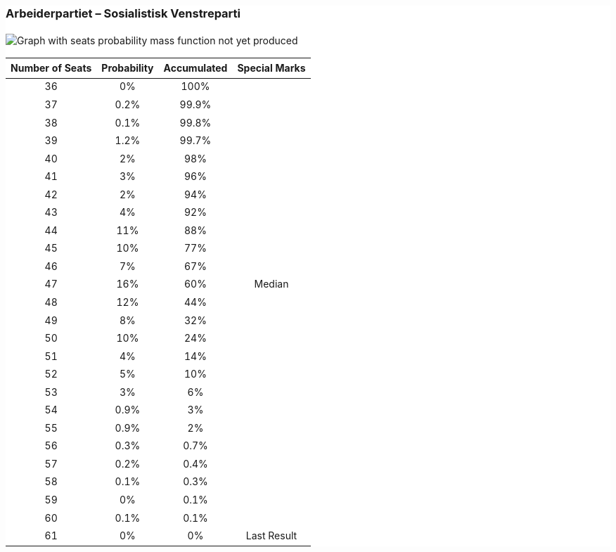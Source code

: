 ### Arbeiderpartiet – Sosialistisk Venstreparti

![Graph with seats probability mass function not yet produced](2023-06-05-OpinionPerduco-coalitions-seats-pmf-ap–sv.png "Seats Probability Mass Function")

| Number of Seats | Probability | Accumulated | Special Marks |
|:---------------:|:-----------:|:-----------:|:-------------:|
| 36 | 0% | 100% |  |
| 37 | 0.2% | 99.9% |  |
| 38 | 0.1% | 99.8% |  |
| 39 | 1.2% | 99.7% |  |
| 40 | 2% | 98% |  |
| 41 | 3% | 96% |  |
| 42 | 2% | 94% |  |
| 43 | 4% | 92% |  |
| 44 | 11% | 88% |  |
| 45 | 10% | 77% |  |
| 46 | 7% | 67% |  |
| 47 | 16% | 60% | Median |
| 48 | 12% | 44% |  |
| 49 | 8% | 32% |  |
| 50 | 10% | 24% |  |
| 51 | 4% | 14% |  |
| 52 | 5% | 10% |  |
| 53 | 3% | 6% |  |
| 54 | 0.9% | 3% |  |
| 55 | 0.9% | 2% |  |
| 56 | 0.3% | 0.7% |  |
| 57 | 0.2% | 0.4% |  |
| 58 | 0.1% | 0.3% |  |
| 59 | 0% | 0.1% |  |
| 60 | 0.1% | 0.1% |  |
| 61 | 0% | 0% | Last Result |
